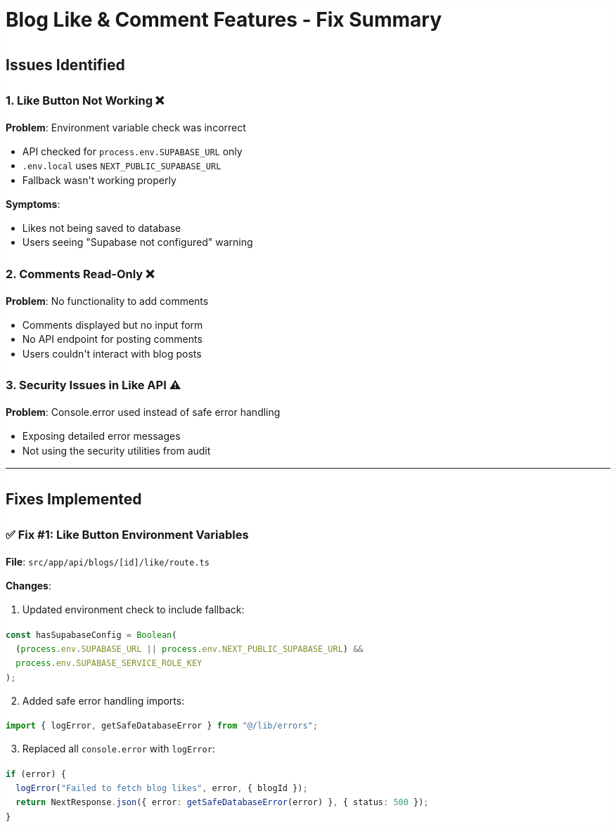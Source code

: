 # Blog Like & Comment Features - Fix Summary

## Issues Identified

### 1. **Like Button Not Working** ❌
**Problem**: Environment variable check was incorrect
- API checked for `process.env.SUPABASE_URL` only
- `.env.local` uses `NEXT_PUBLIC_SUPABASE_URL`
- Fallback wasn't working properly

**Symptoms**:
- Likes not being saved to database
- Users seeing "Supabase not configured" warning

### 2. **Comments Read-Only** ❌
**Problem**: No functionality to add comments
- Comments displayed but no input form
- No API endpoint for posting comments
- Users couldn't interact with blog posts

### 3. **Security Issues in Like API** ⚠️
**Problem**: Console.error used instead of safe error handling
- Exposing detailed error messages
- Not using the security utilities from audit

---

## Fixes Implemented

### ✅ Fix #1: Like Button Environment Variables

**File**: `src/app/api/blogs/[id]/like/route.ts`

**Changes**:
1. Updated environment check to include fallback:
```typescript
const hasSupabaseConfig = Boolean(
  (process.env.SUPABASE_URL || process.env.NEXT_PUBLIC_SUPABASE_URL) && 
  process.env.SUPABASE_SERVICE_ROLE_KEY
);
```

2. Added safe error handling imports:
```typescript
import { logError, getSafeDatabaseError } from "@/lib/errors";
```

3. Replaced all `console.error` with `logError`:
```typescript
if (error) {
  logError("Failed to fetch blog likes", error, { blogId });
  return NextResponse.json({ error: getSafeDatabaseError(error) }, { status: 500 });
}
```
